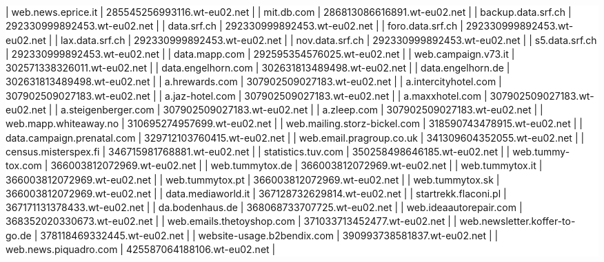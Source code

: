| web.news.eprice.it | 285545256993116.wt-eu02.net |
| mit.db.com | 286813086616891.wt-eu02.net |
| backup.data.srf.ch | 292330999892453.wt-eu02.net |
| data.srf.ch | 292330999892453.wt-eu02.net |
| foro.data.srf.ch | 292330999892453.wt-eu02.net |
| lax.data.srf.ch | 292330999892453.wt-eu02.net |
| nov.data.srf.ch | 292330999892453.wt-eu02.net |
| s5.data.srf.ch | 292330999892453.wt-eu02.net |
| data.mapp.com | 292595354576025.wt-eu02.net |
| web.campaign.v73.it | 302571338326011.wt-eu02.net |
| data.engelhorn.com | 302631813489498.wt-eu02.net |
| data.engelhorn.de | 302631813489498.wt-eu02.net |
| a.hrewards.com | 307902509027183.wt-eu02.net |
| a.intercityhotel.com | 307902509027183.wt-eu02.net |
| a.jaz-hotel.com | 307902509027183.wt-eu02.net |
| a.maxxhotel.com | 307902509027183.wt-eu02.net |
| a.steigenberger.com | 307902509027183.wt-eu02.net |
| a.zleep.com | 307902509027183.wt-eu02.net |
| web.mapp.whiteaway.no | 310695274957699.wt-eu02.net |
| web.mailing.storz-bickel.com | 318590743478915.wt-eu02.net |
| data.campaign.prenatal.com | 329712103760415.wt-eu02.net |
| web.email.pragroup.co.uk | 341309604352055.wt-eu02.net |
| census.misterspex.fi | 346715981768881.wt-eu02.net |
| statistics.tuv.com | 350258498646185.wt-eu02.net |
| web.tummy-tox.com | 366003812072969.wt-eu02.net |
| web.tummytox.de | 366003812072969.wt-eu02.net |
| web.tummytox.it | 366003812072969.wt-eu02.net |
| web.tummytox.pt | 366003812072969.wt-eu02.net |
| web.tummytox.sk | 366003812072969.wt-eu02.net |
| data.mediaworld.it | 367128732629814.wt-eu02.net |
| startrekk.flaconi.pl | 367171131378433.wt-eu02.net |
| da.bodenhaus.de | 368068733707725.wt-eu02.net |
| web.ideaautorepair.com | 368352020330673.wt-eu02.net |
| web.emails.thetoyshop.com | 371033713452477.wt-eu02.net |
| web.newsletter.koffer-to-go.de | 378118469332445.wt-eu02.net |
| website-usage.b2bendix.com | 390993738581837.wt-eu02.net |
| web.news.piquadro.com | 425587064188106.wt-eu02.net |